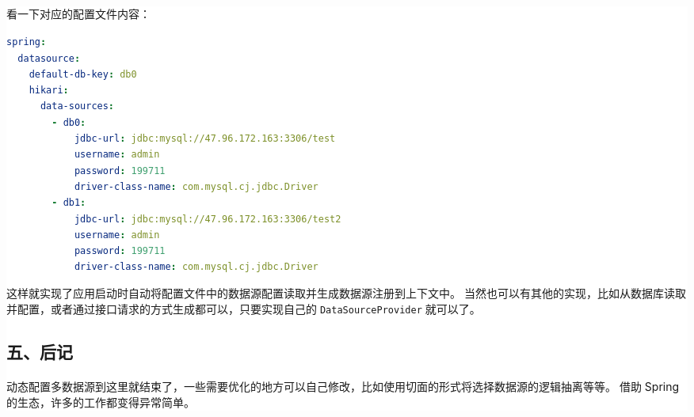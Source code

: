 看一下对应的配置文件内容：
```yml
spring:
  datasource:
    default-db-key: db0
    hikari:
      data-sources:
        - db0:
            jdbc-url: jdbc:mysql://47.96.172.163:3306/test
            username: admin
            password: 199711
            driver-class-name: com.mysql.cj.jdbc.Driver
        - db1:
            jdbc-url: jdbc:mysql://47.96.172.163:3306/test2
            username: admin
            password: 199711
            driver-class-name: com.mysql.cj.jdbc.Driver
```

这样就实现了应用启动时自动将配置文件中的数据源配置读取并生成数据源注册到上下文中。
当然也可以有其他的实现，比如从数据库读取并配置，或者通过接口请求的方式生成都可以，只要实现自己的 `DataSourceProvider` 就可以了。

## 五、后记

动态配置多数据源到这里就结束了，一些需要优化的地方可以自己修改，比如使用切面的形式将选择数据源的逻辑抽离等等。
借助 Spring 的生态，许多的工作都变得异常简单。
